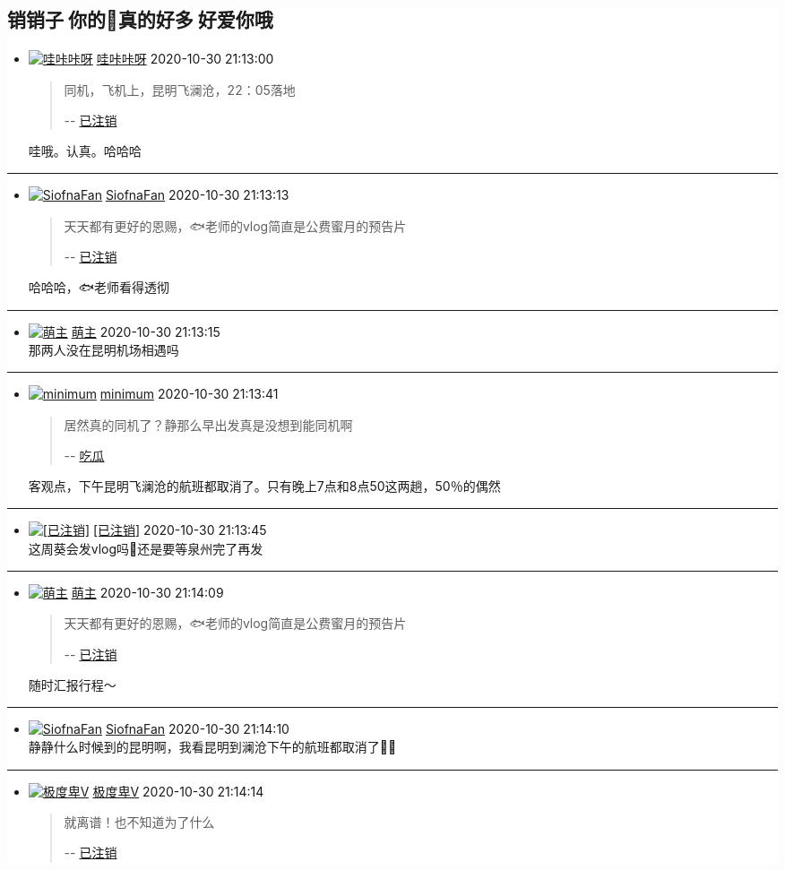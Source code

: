   销销子 你的🍉真的好多 好爱你哦  
---
* [![哇咔咔呀](../../image/icon/u213342632-5.jpg)](https://www.douban.com/people/213342632/)    [哇咔咔呀](https://www.douban.com/people/213342632/)    2020-10-30 21:13:00  
  >同机，飞机上，昆明飞澜沧，22：05落地  
  >
  >-- [已注销](https://www.douban.com/people/187860590/)  
  
  哇哦。认真。哈哈哈  
---
* [![SiofnaFan](../../image/icon/u180076918-2.jpg)](https://www.douban.com/people/180076918/)    [SiofnaFan](https://www.douban.com/people/180076918/)    2020-10-30 21:13:13  
  >天天都有更好的恩赐，🐟老师的vlog简直是公费蜜月的预告片  
  >
  >-- [已注销](https://www.douban.com/people/187860590/)  
  
  哈哈哈，🐟老师看得透彻  
---
* [![萌主](../../image/icon/u217820198-1.jpg)](https://www.douban.com/people/217820198/)    [萌主](https://www.douban.com/people/217820198/)    2020-10-30 21:13:15  
  那两人没在昆明机场相遇吗  
---
* [![minimum](../../image/icon/u218236166-1.jpg)](https://www.douban.com/people/218236166/)    [minimum](https://www.douban.com/people/218236166/)    2020-10-30 21:13:41  
  >居然真的同机了？静那么早出发真是没想到能同机啊  
  >
  >-- [吃瓜](https://www.douban.com/people/219893584/)  
  
  客观点，下午昆明飞澜沧的航班都取消了。只有晚上7点和8点50这两趟，50％的偶然  
---
* [![[已注销]](../../image/icon/user_normal.jpg)](https://www.douban.com/people/219008874/)    [[已注销]](https://www.douban.com/people/219008874/)    2020-10-30 21:13:45  
  这周葵会发vlog吗🤣还是要等泉州完了再发  
---
* [![萌主](../../image/icon/u217820198-1.jpg)](https://www.douban.com/people/217820198/)    [萌主](https://www.douban.com/people/217820198/)    2020-10-30 21:14:09  
  >天天都有更好的恩赐，🐟老师的vlog简直是公费蜜月的预告片  
  >
  >-- [已注销](https://www.douban.com/people/187860590/)  
  
  随时汇报行程～  
---
* [![SiofnaFan](../../image/icon/u180076918-2.jpg)](https://www.douban.com/people/180076918/)    [SiofnaFan](https://www.douban.com/people/180076918/)    2020-10-30 21:14:10  
  静静什么时候到的昆明啊，我看昆明到澜沧下午的航班都取消了🤦‍♀️  
---
* [![极度卑V](../../image/icon/u128720588-1.jpg)](https://www.douban.com/people/128720588/)    [极度卑V](https://www.douban.com/people/128720588/)    2020-10-30 21:14:14  
  >就离谱！也不知道为了什么  
  >
  >-- [已注销](https://www.douban.com/people/187860590/)  
  
